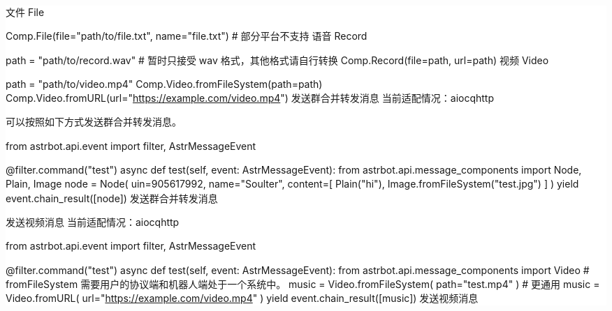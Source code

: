 文件 File


Comp.File(file="path/to/file.txt", name="file.txt") # 部分平台不支持
语音 Record


path = "path/to/record.wav" # 暂时只接受 wav 格式，其他格式请自行转换
Comp.Record(file=path, url=path)
视频 Video


path = "path/to/video.mp4"
Comp.Video.fromFileSystem(path=path)
Comp.Video.fromURL(url="https://example.com/video.mp4")
发送群合并转发消息
当前适配情况：aiocqhttp

可以按照如下方式发送群合并转发消息。


from astrbot.api.event import filter, AstrMessageEvent

@filter.command("test")
async def test(self, event: AstrMessageEvent):
    from astrbot.api.message_components import Node, Plain, Image
    node = Node(
        uin=905617992,
        name="Soulter",
        content=[
            Plain("hi"),
            Image.fromFileSystem("test.jpg")
        ]
    )
    yield event.chain_result([node])
发送群合并转发消息

发送视频消息
当前适配情况：aiocqhttp


from astrbot.api.event import filter, AstrMessageEvent

@filter.command("test")
async def test(self, event: AstrMessageEvent):
    from astrbot.api.message_components import Video
    # fromFileSystem 需要用户的协议端和机器人端处于一个系统中。
    music = Video.fromFileSystem(
        path="test.mp4"
    )
    # 更通用
    music = Video.fromURL(
        url="https://example.com/video.mp4"
    )
    yield event.chain_result([music])
发送视频消息
